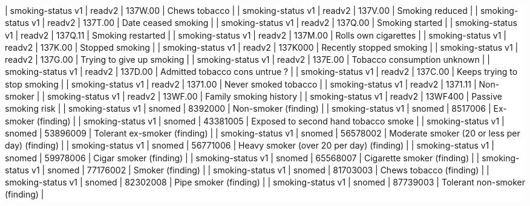 | smoking-status v1 | readv2      | 137W.00           | Chews tobacco                                                                                                                                           |
| smoking-status v1 | readv2      | 137V.00           | Smoking reduced                                                                                                                                         |
| smoking-status v1 | readv2      | 137T.00           | Date ceased smoking                                                                                                                                     |
| smoking-status v1 | readv2      | 137Q.00           | Smoking started                                                                                                                                         |
| smoking-status v1 | readv2      | 137Q.11           | Smoking restarted                                                                                                                                       |
| smoking-status v1 | readv2      | 137M.00           | Rolls own cigarettes                                                                                                                                    |
| smoking-status v1 | readv2      | 137K.00           | Stopped smoking                                                                                                                                         |
| smoking-status v1 | readv2      | 137K000           | Recently stopped smoking                                                                                                                                |
| smoking-status v1 | readv2      | 137G.00           | Trying to give up smoking                                                                                                                               |
| smoking-status v1 | readv2      | 137E.00           | Tobacco consumption unknown                                                                                                                             |
| smoking-status v1 | readv2      | 137D.00           | Admitted tobacco cons untrue ?                                                                                                                          |
| smoking-status v1 | readv2      | 137C.00           | Keeps trying to stop smoking                                                                                                                            |
| smoking-status v1 | readv2      | 1371.00           | Never smoked tobacco                                                                                                                                    |
| smoking-status v1 | readv2      | 1371.11           | Non-smoker                                                                                                                                              |
| smoking-status v1 | readv2      | 13WF.00           | Family smoking history                                                                                                                                  |
| smoking-status v1 | readv2      | 13WF400           | Passive smoking risk                                                                                                                                    |
| smoking-status v1 | snomed      | 8392000           | Non-smoker (finding)                                                                                                                                    |
| smoking-status v1 | snomed      | 8517006           | Ex-smoker (finding)                                                                                                                                     |
| smoking-status v1 | snomed      | 43381005          | Exposed to second hand tobacco smoke                                                                                                                    |
| smoking-status v1 | snomed      | 53896009          | Tolerant ex-smoker (finding)                                                                                                                            |
| smoking-status v1 | snomed      | 56578002          | Moderate smoker (20 or less per day) (finding)                                                                                                          |
| smoking-status v1 | snomed      | 56771006          | Heavy smoker (over 20 per day) (finding)                                                                                                                |
| smoking-status v1 | snomed      | 59978006          | Cigar smoker (finding)                                                                                                                                  |
| smoking-status v1 | snomed      | 65568007          | Cigarette smoker (finding)                                                                                                                              |
| smoking-status v1 | snomed      | 77176002          | Smoker (finding)                                                                                                                                        |
| smoking-status v1 | snomed      | 81703003          | Chews tobacco (finding)                                                                                                                                 |
| smoking-status v1 | snomed      | 82302008          | Pipe smoker (finding)                                                                                                                                   |
| smoking-status v1 | snomed      | 87739003          | Tolerant non-smoker (finding)                                                                                                                           |